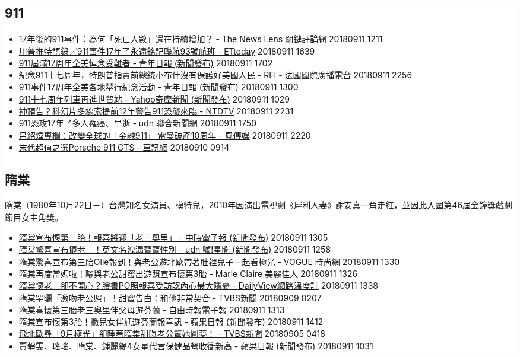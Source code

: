 ## 911


- [17年後的911事件：為何「死亡人數」還在持續增加？ - The News Lens 關鍵評論網](https://www.thenewslens.com/article/103909 "17年後的911事件：為何「死亡人數」還在持續增加？ - The News Lens 關鍵評論網") 20180911 1211
- [川普推特語錄／911事件17年了永遠銘記聯航93號航班 - ETtoday](https://www.ettoday.net/news/20180912/1256502.htm "川普推特語錄／911事件17年了永遠銘記聯航93號航班 - ETtoday") 20180911 1639
- [911屆滿17周年全美悼念受難者 - 青年日報 (新聞發布)](https://www.ydn.com.tw/News/304632 "911屆滿17周年全美悼念受難者 - 青年日報 (新聞發布)") 20180911 1702
- [紀念911十七周年，特朗普指責前總統小布什沒有保護好美國人民 - RFI - 法國國際廣播電台](http://trad.cn.rfi.fr/%E6%94%BF%E6%B2%BB/20180912-%E7%B4%80%E5%BF%B5911%E5%8D%81%E4%B8%83%E5%91%A8%E5%B9%B4%EF%BC%8C%E7%89%B9%E6%9C%97%E6%99%AE%E6%8C%87%E8%B2%AC%E5%89%8D%E7%B8%BD%E7%B5%B1%E5%B0%8F%E5%B8%83%E4%BB%80%E6%B2%92%E6%9C%89%E4%BF%9D%E8%AD%B7%E5%A5%BD%E7%BE%8E%E5%9C%8B%E4%BA%BA%E6%B0%91 "紀念911十七周年，特朗普指責前總統小布什沒有保護好美國人民 - RFI - 法國國際廣播電台") 20180911 2256
- [911事件17周年全美各地舉行紀念活動 - 青年日報 (新聞發布)](https://www.ydn.com.tw/News/304596 "911事件17周年全美各地舉行紀念活動 - 青年日報 (新聞發布)") 20180911 1300
- [911十七周年列車再進世貿站 - Yahoo奇摩新聞 (新聞發布)](https://tw.news.yahoo.com/911%E5%8D%81%E4%B8%83%E5%91%A8%E5%B9%B4-%E5%88%97%E8%BB%8A%E5%86%8D%E9%80%B2%E4%B8%96%E8%B2%BF%E7%AB%99-094600800.html "911十七周年列車再進世貿站 - Yahoo奇摩新聞 (新聞發布)") 20180911 1029
- [神預告？科幻片多線索提前12年警告911恐襲來臨 - NTDTV](http://www.ntdtv.com/xtr/b5/2018/09/12/a1391141.html "神預告？科幻片多線索提前12年警告911恐襲來臨 - NTDTV") 20180911 2231
- [911恐攻17年了多人罹癌、早逝 - udn 聯合新聞網](https://udn.com/news/story/6813/3362376?from=udn-ch1_breaknews-1-cate5-news "911恐攻17年了多人罹癌、早逝 - udn 聯合新聞網") 20180911 1750
- [呂紹煒專欄：改變全球的「金融911」  雷曼破產10周年 - 風傳媒](https://www.storm.mg/article/490692 "呂紹煒專欄：改變全球的「金融911」  雷曼破產10周年 - 風傳媒") 20180911 2220
- [末代超值之選Porsche 911 GTS - 車訊網](https://carnews.com/article/info/b8544043-b3d1-11e8-a9e3-42010af00004 "末代超值之選Porsche 911 GTS - 車訊網") 20180910 0914

## 隋棠

隋棠（1980年10月22日－）台灣知名女演員、模特兒，2010年因演出電視劇《犀利人妻》謝安真一角走紅，並因此入圍第46屆金鐘獎戲劇節目女主角獎。
- [隋棠宣布懷第三胎！報喜將迎「老三奧里」 - 中時電子報 (新聞發布)](https://www.chinatimes.com/realtimenews/20180911004150-260404 "隋棠宣布懷第三胎！報喜將迎「老三奧里」 - 中時電子報 (新聞發布)") 20180911 1305
- [隋棠驚喜宣布懷老三！英文名洩漏寶寶性別 - udn 噓!星聞 (新聞發布)](https://stars.udn.com/star/story/10089/3362011 "隋棠驚喜宣布懷老三！英文名洩漏寶寶性別 - udn 噓!星聞 (新聞發布)") 20180911 1258
- [隋棠驚喜宣布第三胎Olie報到！與老公遊北歐帶著肚裡兒子一起看極光 - VOGUE 時尚網](https://www.vogue.com.tw/feature/celebritynews/content-42757.html "隋棠驚喜宣布第三胎Olie報到！與老公遊北歐帶著肚裡兒子一起看極光 - VOGUE 時尚網") 20180911 1330
- [隋棠再度當媽啦！曬與老公甜蜜出遊照宣布懷第3胎 - Marie Claire 美麗佳人](https://www.marieclaire.com.tw/celebrity/news/38612 "隋棠再度當媽啦！曬與老公甜蜜出遊照宣布懷第3胎 - Marie Claire 美麗佳人") 20180911 1326
- [隋棠懷老三卻不開心？臉書PO照報喜受訪認內心最大隱憂 - DailyView網路溫度計](https://dailyview.tw/Popular/Detail/2666 "隋棠懷老三卻不開心？臉書PO照報喜受訪認內心最大隱憂 - DailyView網路溫度計") 20180911 1338
- [隋棠罕曬「激吻老公照」！甜蜜告白：和他非常契合 - TVBS新聞](https://news.tvbs.com.tw/entertainment/989264 "隋棠罕曬「激吻老公照」！甜蜜告白：和他非常契合 - TVBS新聞") 20180909 0207
- [隋棠喜懷第三胎老三奧里伴父母遊芬蘭 - 自由時報電子報](http://ent.ltn.com.tw/news/breakingnews/2548336 "隋棠喜懷第三胎老三奧里伴父母遊芬蘭 - 自由時報電子報") 20180911 1313
- [隋棠宣布懷第3胎！撇兒女伴尪遊芬蘭報喜訊 - 蘋果日報 (新聞發布)](https://tw.entertainment.appledaily.com/realtime/20180911/1428195/ "隋棠宣布懷第3胎！撇兒女伴尪遊芬蘭報喜訊 - 蘋果日報 (新聞發布)") 20180911 1412
- [飛北歐尋「9月極光」卻睡著隋棠甜曝老公幫她圓夢！ - TVBS新聞](https://news.tvbs.com.tw/entertainment/986879 "飛北歐尋「9月極光」卻睡著隋棠甜曝老公幫她圓夢！ - TVBS新聞") 20180905 0418
- [賈靜雯、瑤瑤、隋棠、鍾麗緹4女星代言保健品營收衝新高 - 蘋果日報 (新聞發布)](https://tw.appledaily.com/new/realtime/20180911/1428097/ "賈靜雯、瑤瑤、隋棠、鍾麗緹4女星代言保健品營收衝新高 - 蘋果日報 (新聞發布)") 20180911 1031
